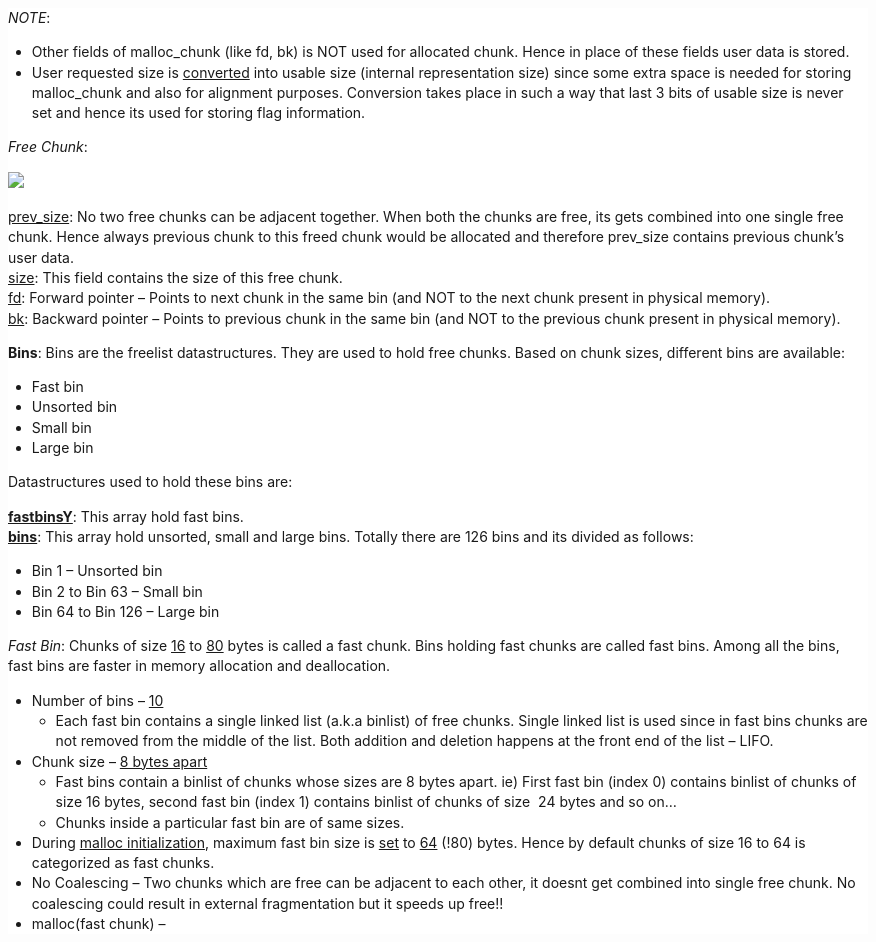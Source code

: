 _NOTE_:

- Other fields of malloc_chunk (like fd, bk) is NOT used for allocated chunk. Hence in place of these fields user data is stored.
- User requested size is [converted](https://github.com/sploitfun/lsploits/blob/master/glibc/malloc/malloc.c#L1254) into usable size (internal representation size) since some extra space is needed for storing malloc_chunk and also for alignment purposes. Conversion takes place in such a way that last 3 bits of usable size is never set and hence its used for storing flag information.

_Free Chunk_:

![](https://docs.google.com/drawings/d/1YrlnGa081NpO0D3wcoaJbGvhnPi3X6bBKMc3bN4-oZQ/pub?w=940&h=669)

[prev_size](https://github.com/sploitfun/lsploits/blob/master/glibc/malloc/malloc.c#L1110): No two free chunks can be adjacent together. When both the chunks are free, its gets combined into one single free chunk. Hence always previous chunk to this freed chunk would be allocated and therefore prev_size contains previous chunk’s user data.  
[size](https://github.com/sploitfun/lsploits/blob/master/glibc/malloc/malloc.c#L1111): This field contains the size of this free chunk.  
[fd](https://github.com/sploitfun/lsploits/blob/master/glibc/malloc/malloc.c#L1113): Forward pointer – Points to next chunk in the same bin (and NOT to the next chunk present in physical memory).  
[bk](https://github.com/sploitfun/lsploits/blob/master/glibc/malloc/malloc.c#L1114): Backward pointer – Points to previous chunk in the same bin (and NOT to the previous chunk present in physical memory).

**Bins**: Bins are the freelist datastructures. They are used to hold free chunks. Based on chunk sizes, different bins are available:

- Fast bin
- Unsorted bin
- Small bin
- Large bin

Datastructures used to hold these bins are:

[**fastbinsY**](https://github.com/sploitfun/lsploits/blob/master/glibc/malloc/malloc.c#L1680): This array hold fast bins.  
[**bins**](https://github.com/sploitfun/lsploits/blob/master/glibc/malloc/malloc.c#L1689): This array hold unsorted, small and large bins. Totally there are 126 bins and its divided as follows:

- Bin 1 – Unsorted bin
- Bin 2 to Bin 63 – Small bin
- Bin 64 to Bin 126 – Large bin

_Fast Bin_: Chunks of size [16](https://github.com/sploitfun/lsploits/blob/master/glibc/malloc/malloc.c#L1249) to [80](https://github.com/sploitfun/lsploits/blob/master/glibc/malloc/malloc.c#L1600) bytes is called a fast chunk. Bins holding fast chunks are called fast bins. Among all the bins, fast bins are faster in memory allocation and deallocation.

- Number of bins – [10](https://github.com/sploitfun/lsploits/blob/master/glibc/malloc/malloc.c#L1680)
  - Each fast bin contains a single linked list (a.k.a binlist) of free chunks. Single linked list is used since in fast bins chunks are not removed from the middle of the list. Both addition and deletion happens at the front end of the list – LIFO.
- Chunk size – [8 bytes apart](https://github.com/sploitfun/lsploits/blob/master/glibc/malloc/malloc.c#L1595)
  - Fast bins contain a binlist of chunks whose sizes are 8 bytes apart. ie) First fast bin (index 0) contains binlist of chunks of size 16 bytes, second fast bin (index 1) contains binlist of chunks of size  24 bytes and so on…
  - Chunks inside a particular fast bin are of same sizes.
- During [malloc initialization](https://github.com/sploitfun/lsploits/blob/master/glibc/malloc/malloc.c#L1778), maximum fast bin size is [set](https://github.com/sploitfun/lsploits/blob/master/glibc/malloc/malloc.c#L1795) to [64](https://github.com/sploitfun/lsploits/blob/master/glibc/malloc/malloc.c#L794) (!80) bytes. Hence by default chunks of size 16 to 64 is categorized as fast chunks.
- No Coalescing – Two chunks which are free can be adjacent to each other, it doesnt get combined into single free chunk. No coalescing could result in external fragmentation but it speeds up free!!
- malloc(fast chunk) –